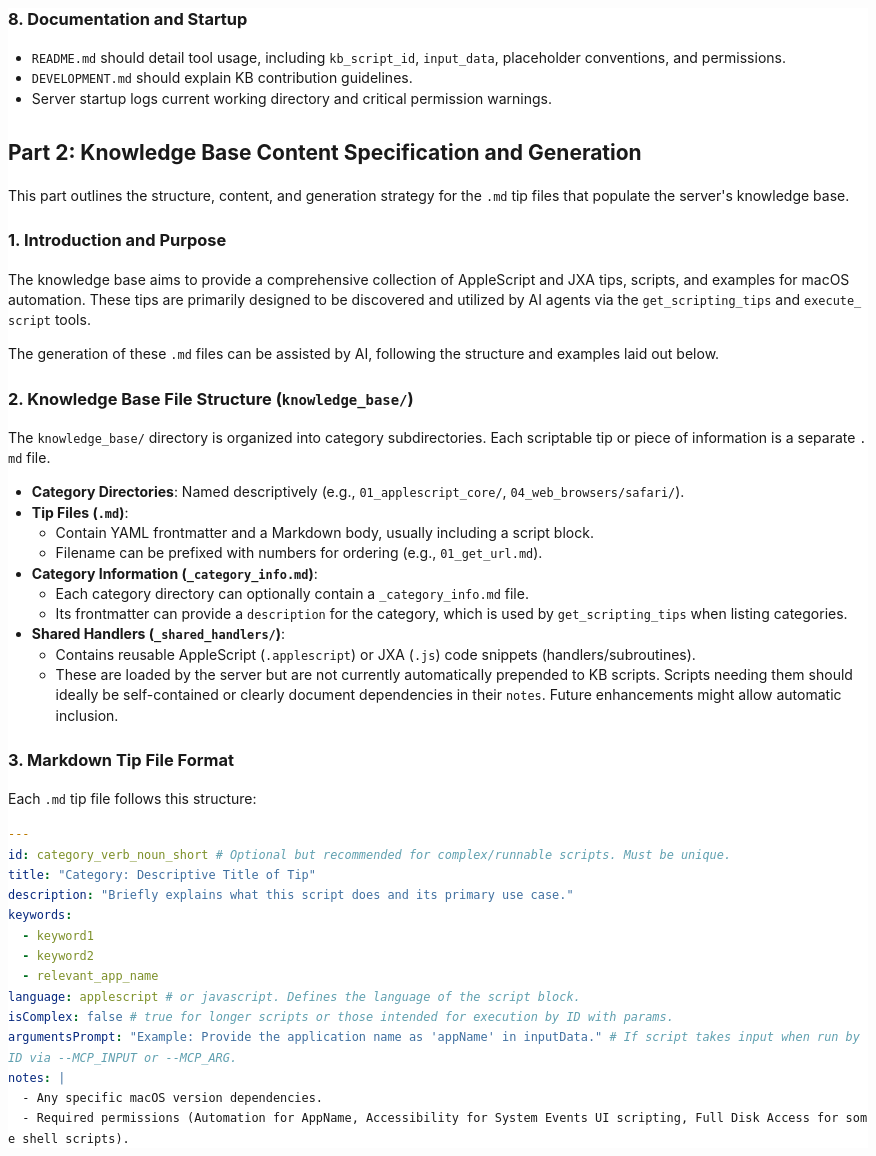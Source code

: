 ### 8. Documentation and Startup

*   `README.md` should detail tool usage, including `kb_script_id`, `input_data`, placeholder conventions, and permissions.
*   `DEVELOPMENT.md` should explain KB contribution guidelines.
*   Server startup logs current working directory and critical permission warnings.

## Part 2: Knowledge Base Content Specification and Generation

This part outlines the structure, content, and generation strategy for the `.md` tip files that populate the server's knowledge base.

### 1. Introduction and Purpose

The knowledge base aims to provide a comprehensive collection of AppleScript and JXA tips, scripts, and examples for macOS automation. These tips are primarily designed to be discovered and utilized by AI agents via the `get_scripting_tips` and `execute_script` tools.

The generation of these `.md` files can be assisted by AI, following the structure and examples laid out below.

### 2. Knowledge Base File Structure (`knowledge_base/`)

The `knowledge_base/` directory is organized into category subdirectories. Each scriptable tip or piece of information is a separate `.md` file.

*   **Category Directories**: Named descriptively (e.g., `01_applescript_core/`, `04_web_browsers/safari/`).
*   **Tip Files (`.md`)**:
    *   Contain YAML frontmatter and a Markdown body, usually including a script block.
    *   Filename can be prefixed with numbers for ordering (e.g., `01_get_url.md`).
*   **Category Information (`_category_info.md`)**:
    *   Each category directory can optionally contain a `_category_info.md` file.
    *   Its frontmatter can provide a `description` for the category, which is used by `get_scripting_tips` when listing categories.
*   **Shared Handlers (`_shared_handlers/`)**:
    *   Contains reusable AppleScript (`.applescript`) or JXA (`.js`) code snippets (handlers/subroutines).
    *   These are loaded by the server but are not currently automatically prepended to KB scripts. Scripts needing them should ideally be self-contained or clearly document dependencies in their `notes`. Future enhancements might allow automatic inclusion.

### 3. Markdown Tip File Format

Each `.md` tip file follows this structure:

```yaml
---
id: category_verb_noun_short # Optional but recommended for complex/runnable scripts. Must be unique.
title: "Category: Descriptive Title of Tip"
description: "Briefly explains what this script does and its primary use case."
keywords:
  - keyword1
  - keyword2
  - relevant_app_name
language: applescript # or javascript. Defines the language of the script block.
isComplex: false # true for longer scripts or those intended for execution by ID with params.
argumentsPrompt: "Example: Provide the application name as 'appName' in inputData." # If script takes input when run by ID via --MCP_INPUT or --MCP_ARG.
notes: |
  - Any specific macOS version dependencies.
  - Required permissions (Automation for AppName, Accessibility for System Events UI scripting, Full Disk Access for some shell scripts).
```